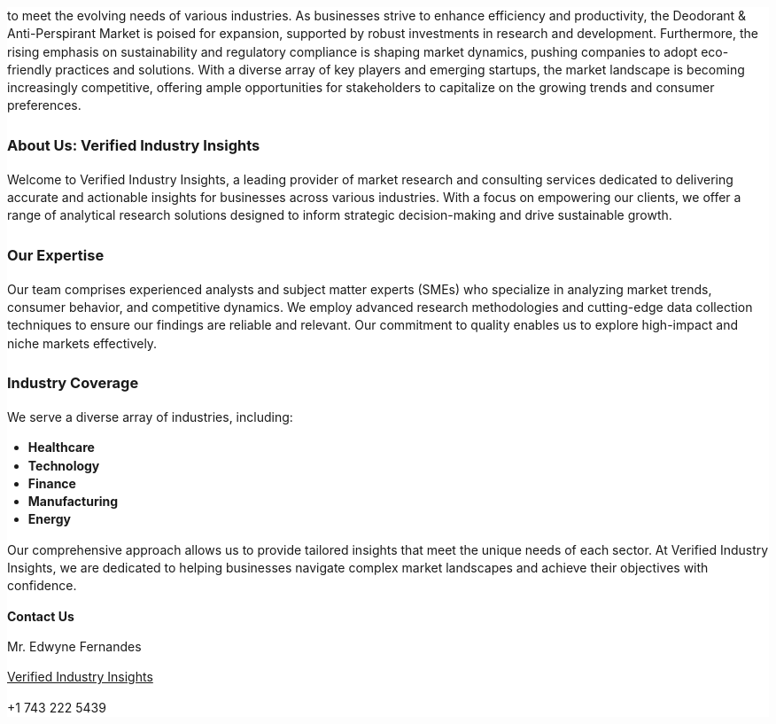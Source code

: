 to meet the evolving needs of various industries. As businesses strive to enhance efficiency and productivity, the Deodorant & Anti-Perspirant Market is poised for expansion, supported by robust investments in research and development. Furthermore, the rising emphasis on sustainability and regulatory compliance is shaping market dynamics, pushing companies to adopt eco-friendly practices and solutions. With a diverse array of key players and emerging startups, the market landscape is becoming increasingly competitive, offering ample opportunities for stakeholders to capitalize on the growing trends and consumer preferences.</p><h3>About Us: Verified Industry Insights</h3><p>Welcome to Verified Industry Insights, a leading provider of market research and consulting services dedicated to delivering accurate and actionable insights for businesses across various industries. With a focus on empowering our clients, we offer a range of analytical research solutions designed to inform strategic decision-making and drive sustainable growth.</p><h3>Our Expertise</h3><p>Our team comprises experienced analysts and subject matter experts (SMEs) who specialize in analyzing market trends, consumer behavior, and competitive dynamics. We employ advanced research methodologies and cutting-edge data collection techniques to ensure our findings are reliable and relevant. Our commitment to quality enables us to explore high-impact and niche markets effectively.</p><h3>Industry Coverage</h3><p>We serve a diverse array of industries, including:</p><ul><li><strong>Healthcare</strong></li><li><strong>Technology</strong></li><li><strong>Finance</strong></li><li><strong>Manufacturing</strong></li><li><strong>Energy</strong></li></ul><p>Our comprehensive approach allows us to provide tailored insights that meet the unique needs of each sector. At Verified Industry Insights, we are dedicated to helping businesses navigate complex market landscapes and achieve their objectives with confidence.</p><p><strong>Contact Us</strong></p><p>Mr. Edwyne Fernandes</p><p><a href="https://www.verifiedindustryinsights.com/">Verified Industry Insights</a></p><p>+1 743 222 5439</p>
